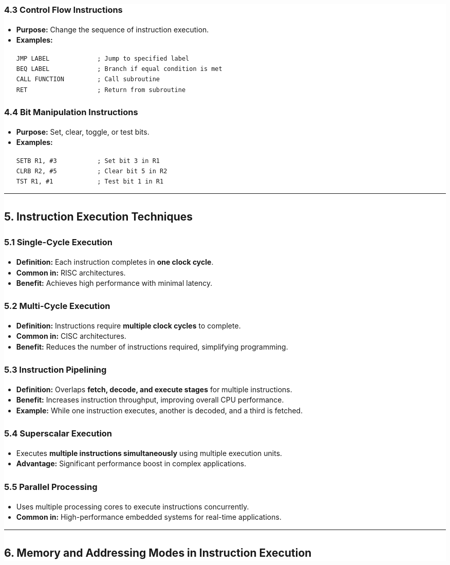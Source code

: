 ### **4.3 Control Flow Instructions**
- **Purpose:** Change the sequence of instruction execution.
- **Examples:**
  ```assembly
  JMP LABEL             ; Jump to specified label
  BEQ LABEL             ; Branch if equal condition is met
  CALL FUNCTION         ; Call subroutine
  RET                   ; Return from subroutine
  ```

### **4.4 Bit Manipulation Instructions**
- **Purpose:** Set, clear, toggle, or test bits.
- **Examples:**
  ```assembly
  SETB R1, #3           ; Set bit 3 in R1
  CLRB R2, #5           ; Clear bit 5 in R2
  TST R1, #1            ; Test bit 1 in R1
  ```

---

## **5. Instruction Execution Techniques**

### **5.1 Single-Cycle Execution**
- **Definition:** Each instruction completes in **one clock cycle**.
- **Common in:** RISC architectures.
- **Benefit:** Achieves high performance with minimal latency.

### **5.2 Multi-Cycle Execution**
- **Definition:** Instructions require **multiple clock cycles** to complete.
- **Common in:** CISC architectures.
- **Benefit:** Reduces the number of instructions required, simplifying programming.

### **5.3 Instruction Pipelining**
- **Definition:** Overlaps **fetch, decode, and execute stages** for multiple instructions.
- **Benefit:** Increases instruction throughput, improving overall CPU performance.
- **Example:** While one instruction executes, another is decoded, and a third is fetched.

### **5.4 Superscalar Execution**
- Executes **multiple instructions simultaneously** using multiple execution units.
- **Advantage:** Significant performance boost in complex applications.

### **5.5 Parallel Processing**
- Uses multiple processing cores to execute instructions concurrently.
- **Common in:** High-performance embedded systems for real-time applications.

---

## **6. Memory and Addressing Modes in Instruction Execution**
